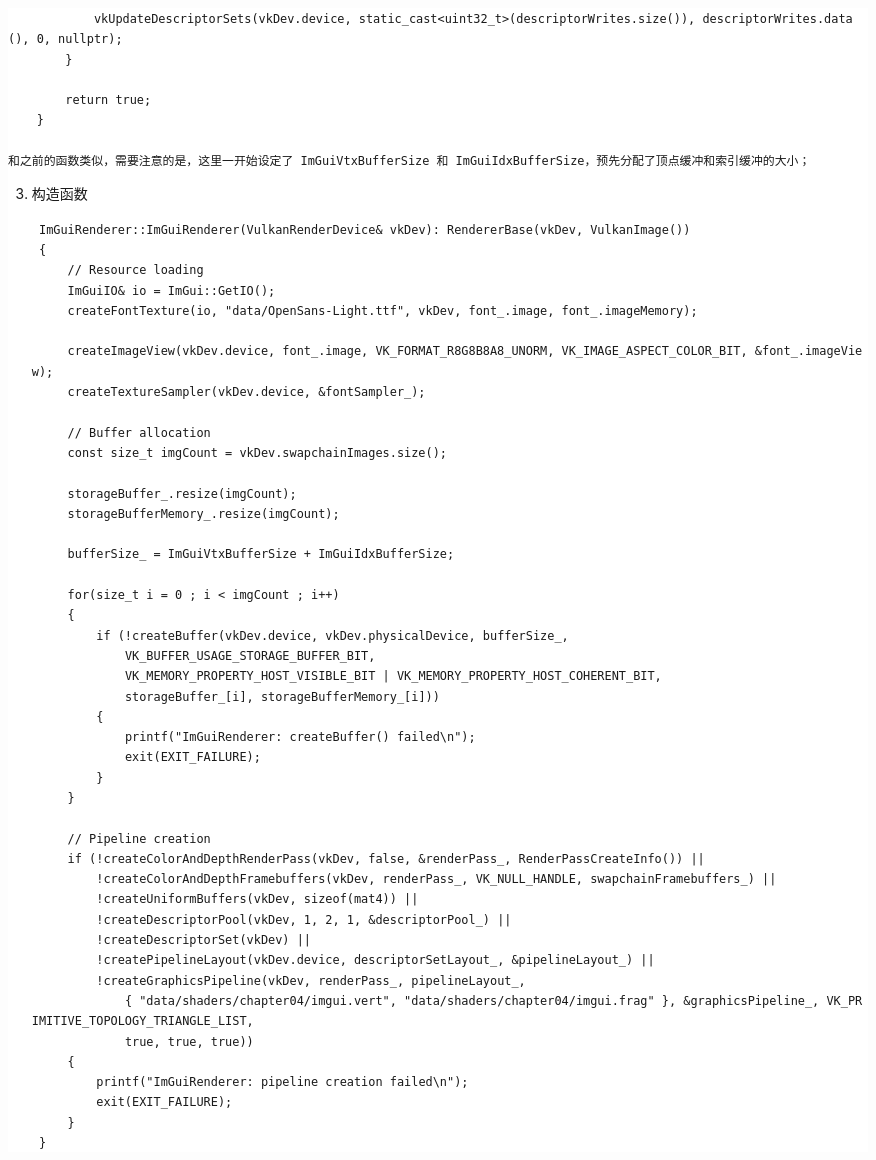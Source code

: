 				vkUpdateDescriptorSets(vkDev.device, static_cast<uint32_t>(descriptorWrites.size()), descriptorWrites.data(), 0, nullptr);
			}

			return true;
		}

	和之前的函数类似，需要注意的是，这里一开始设定了 ImGuiVtxBufferSize 和 ImGuiIdxBufferSize，预先分配了顶点缓冲和索引缓冲的大小；
3. 构造函数

		ImGuiRenderer::ImGuiRenderer(VulkanRenderDevice& vkDev): RendererBase(vkDev, VulkanImage())
		{
			// Resource loading
			ImGuiIO& io = ImGui::GetIO();
			createFontTexture(io, "data/OpenSans-Light.ttf", vkDev, font_.image, font_.imageMemory);

			createImageView(vkDev.device, font_.image, VK_FORMAT_R8G8B8A8_UNORM, VK_IMAGE_ASPECT_COLOR_BIT, &font_.imageView);
			createTextureSampler(vkDev.device, &fontSampler_);

			// Buffer allocation
			const size_t imgCount = vkDev.swapchainImages.size();

			storageBuffer_.resize(imgCount);
			storageBufferMemory_.resize(imgCount);

			bufferSize_ = ImGuiVtxBufferSize + ImGuiIdxBufferSize;

			for(size_t i = 0 ; i < imgCount ; i++)
			{
				if (!createBuffer(vkDev.device, vkDev.physicalDevice, bufferSize_,
					VK_BUFFER_USAGE_STORAGE_BUFFER_BIT,
					VK_MEMORY_PROPERTY_HOST_VISIBLE_BIT | VK_MEMORY_PROPERTY_HOST_COHERENT_BIT,
					storageBuffer_[i], storageBufferMemory_[i]))
				{
					printf("ImGuiRenderer: createBuffer() failed\n");
					exit(EXIT_FAILURE);
				}
			}

			// Pipeline creation
			if (!createColorAndDepthRenderPass(vkDev, false, &renderPass_, RenderPassCreateInfo()) ||
				!createColorAndDepthFramebuffers(vkDev, renderPass_, VK_NULL_HANDLE, swapchainFramebuffers_) ||
				!createUniformBuffers(vkDev, sizeof(mat4)) ||
				!createDescriptorPool(vkDev, 1, 2, 1, &descriptorPool_) ||
				!createDescriptorSet(vkDev) ||
				!createPipelineLayout(vkDev.device, descriptorSetLayout_, &pipelineLayout_) ||
				!createGraphicsPipeline(vkDev, renderPass_, pipelineLayout_,
					{ "data/shaders/chapter04/imgui.vert", "data/shaders/chapter04/imgui.frag" }, &graphicsPipeline_, VK_PRIMITIVE_TOPOLOGY_TRIANGLE_LIST,
					true, true, true))
			{
				printf("ImGuiRenderer: pipeline creation failed\n");
				exit(EXIT_FAILURE);
			}
		}
	